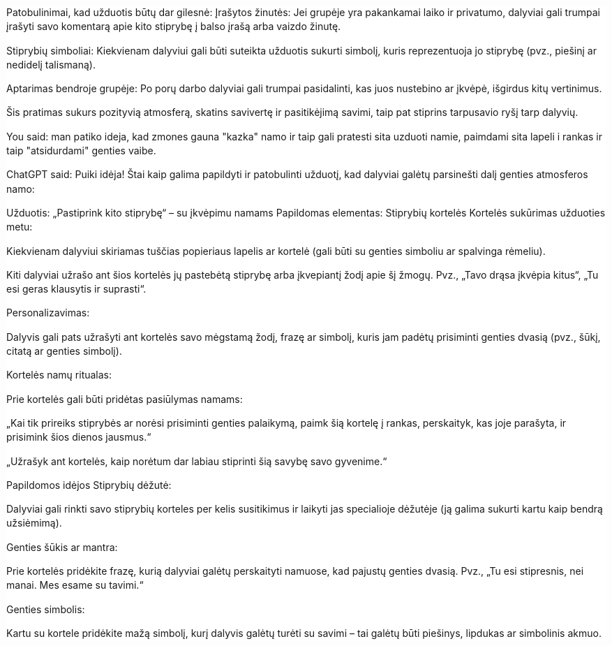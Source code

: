 Patobulinimai, kad užduotis būtų dar gilesnė:
Įrašytos žinutės: Jei grupėje yra pakankamai laiko ir privatumo, dalyviai gali trumpai įrašyti savo komentarą apie kito stiprybę į balso įrašą arba vaizdo žinutę.

Stiprybių simboliai: Kiekvienam dalyviui gali būti suteikta užduotis sukurti simbolį, kuris reprezentuoja jo stiprybę (pvz., piešinį ar nedidelį talismaną).

Aptarimas bendroje grupėje: Po porų darbo dalyviai gali trumpai pasidalinti, kas juos nustebino ar įkvėpė, išgirdus kitų vertinimus.

Šis pratimas sukurs pozityvią atmosferą, skatins savivertę ir pasitikėjimą savimi, taip pat stiprins tarpusavio ryšį tarp dalyvių.

You said:
man patiko ideja, kad zmones gauna "kazka" namo ir taip gali pratesti sita uzduoti namie, paimdami sita lapeli i rankas ir taip "atsidurdami" genties vaibe.


ChatGPT said:
Puiki idėja! Štai kaip galima papildyti ir patobulinti užduotį, kad dalyviai galėtų parsinešti dalį genties atmosferos namo:

Užduotis: „Pastiprink kito stiprybę“ – su įkvėpimu namams
Papildomas elementas: Stiprybių kortelės
Kortelės sukūrimas užduoties metu:

Kiekvienam dalyviui skiriamas tuščias popieriaus lapelis ar kortelė (gali būti su genties simboliu ar spalvinga rėmeliu).

Kiti dalyviai užrašo ant šios kortelės jų pastebėtą stiprybę arba įkvepiantį žodį apie šį žmogų. Pvz., „Tavo drąsa įkvėpia kitus“, „Tu esi geras klausytis ir suprasti“.

Personalizavimas:

Dalyvis gali pats užrašyti ant kortelės savo mėgstamą žodį, frazę ar simbolį, kuris jam padėtų prisiminti genties dvasią (pvz., šūkį, citatą ar genties simbolį).

Kortelės namų ritualas:

Prie kortelės gali būti pridėtas pasiūlymas namams:

„Kai tik prireiks stiprybės ar norėsi prisiminti genties palaikymą, paimk šią kortelę į rankas, perskaityk, kas joje parašyta, ir prisimink šios dienos jausmus.“

„Užrašyk ant kortelės, kaip norėtum dar labiau stiprinti šią savybę savo gyvenime.“

Papildomos idėjos
Stiprybių dėžutė:

Dalyviai gali rinkti savo stiprybių korteles per kelis susitikimus ir laikyti jas specialioje dėžutėje (ją galima sukurti kartu kaip bendrą užsiėmimą).

Genties šūkis ar mantra:

Prie kortelės pridėkite frazę, kurią dalyviai galėtų perskaityti namuose, kad pajustų genties dvasią. Pvz., „Tu esi stipresnis, nei manai. Mes esame su tavimi.“

Genties simbolis:

Kartu su kortele pridėkite mažą simbolį, kurį dalyvis galėtų turėti su savimi – tai galėtų būti piešinys, lipdukas ar simbolinis akmuo.
